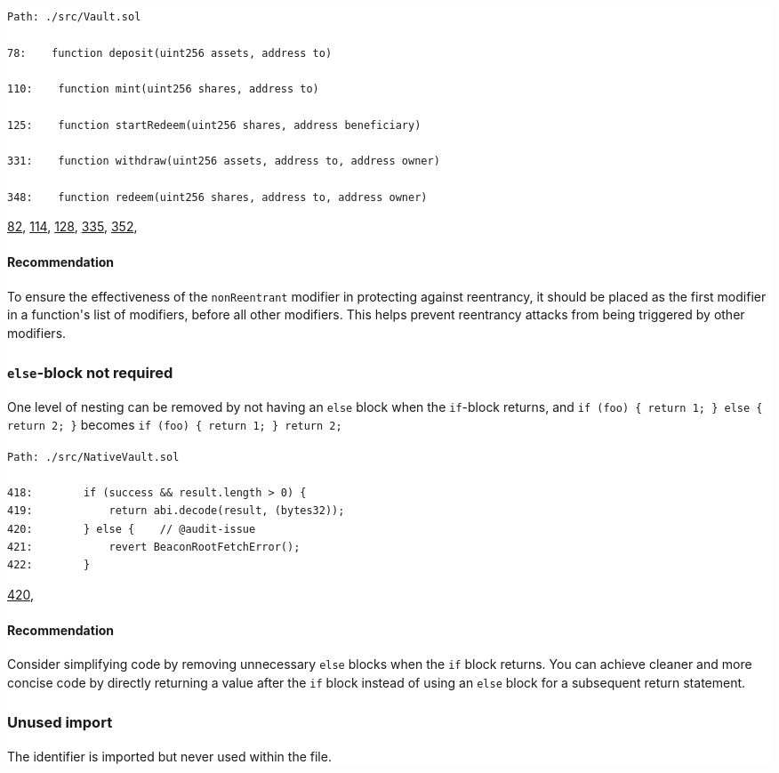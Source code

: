 
```solidity
Path: ./src/Vault.sol

78:    function deposit(uint256 assets, address to)

110:    function mint(uint256 shares, address to)

125:    function startRedeem(uint256 shares, address beneficiary)

331:    function withdraw(uint256 assets, address to, address owner)

348:    function redeem(uint256 shares, address to, address owner)
```
[82](https://github.com/code-423n4/2024-07-karak/blob/f5e52fdcb4c20c4318d532a9f08f7876e9afb321/./src/Vault.sol#L78-L78), [114](https://github.com/code-423n4/2024-07-karak/blob/f5e52fdcb4c20c4318d532a9f08f7876e9afb321/./src/Vault.sol#L110-L110), [128](https://github.com/code-423n4/2024-07-karak/blob/f5e52fdcb4c20c4318d532a9f08f7876e9afb321/./src/Vault.sol#L125-L125), [335](https://github.com/code-423n4/2024-07-karak/blob/f5e52fdcb4c20c4318d532a9f08f7876e9afb321/./src/Vault.sol#L331-L331), [352](https://github.com/code-423n4/2024-07-karak/blob/f5e52fdcb4c20c4318d532a9f08f7876e9afb321/./src/Vault.sol#L348-L348), 


#### Recommendation

To ensure the effectiveness of the `nonReentrant` modifier in protecting against reentrancy, it should be placed as the first modifier in a function's list of modifiers, before all other modifiers. This helps prevent reentrancy attacks from being triggered by other modifiers.

### `else`-block not required
One level of nesting can be removed by not having an `else` block when the `if`-block returns, and `if (foo) { return 1; } else { return 2; }` becomes `if (foo) { return 1; } return 2;`


```solidity
Path: ./src/NativeVault.sol

418:        if (success && result.length > 0) {
419:            return abi.decode(result, (bytes32));
420:        } else {	// @audit-issue
421:            revert BeaconRootFetchError();
422:        }
```
[420](https://github.com/code-423n4/2024-07-karak/blob/f5e52fdcb4c20c4318d532a9f08f7876e9afb321/./src/NativeVault.sol#L418-L422), 


#### Recommendation

Consider simplifying code by removing unnecessary `else` blocks when the `if` block returns. You can achieve cleaner and more concise code by directly returning a value after the `if` block instead of using an `else` block for a subsequent return statement.

### Unused import
The identifier is imported but never used within the file.
